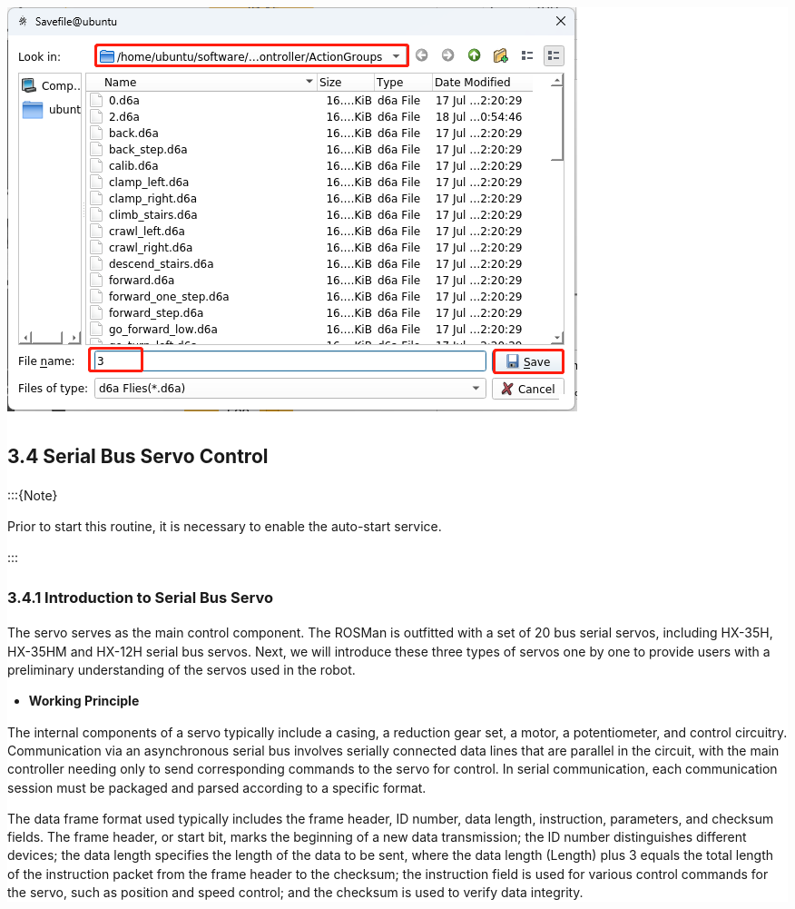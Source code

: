 <img class="common_img" src="../_static/media/chapter_3/section_3/02/image14.png" />

## 3.4 Serial Bus Servo Control

:::{Note}

Prior to start this routine, it is necessary to enable the auto-start service.

:::

###  3.4.1 Introduction to Serial Bus Servo

The servo serves as the main control component. The ROSMan is outfitted with a set of 20 bus serial servos, including HX-35H, HX-35HM and HX-12H serial bus servos. Next, we will introduce these three types of servos one by one to provide users with a preliminary understanding of the servos used in the robot.

* **Working Principle**

The internal components of a servo typically include a casing, a reduction gear set, a motor, a potentiometer, and control circuitry. Communication via an asynchronous serial bus involves serially connected data lines that are parallel in the circuit, with the main controller needing only to send corresponding commands to the servo for control. In serial communication, each communication session must be packaged and parsed according to a specific format.

The data frame format used typically includes the frame header, ID number, data length, instruction, parameters, and checksum fields. The frame header, or start bit, marks the beginning of a new data transmission; the ID number distinguishes different devices; the data length specifies the length of the data to be sent, where the data length (Length) plus 3 equals the total length of the instruction packet from the frame header to the checksum; the instruction field is used for various control commands for the servo, such as position and speed control; and the checksum is used to verify data integrity.
